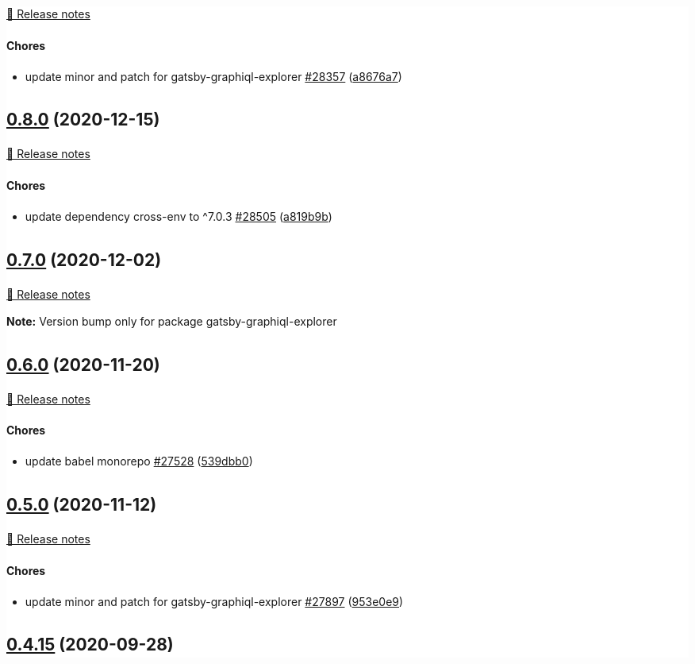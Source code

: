 [🧾 Release notes](https://www.gatsbyjs.com/docs/reference/release-notes/v2.30)

#### Chores

- update minor and patch for gatsby-graphiql-explorer [#28357](https://github.com/gatsbyjs/gatsby/issues/28357) ([a8676a7](https://github.com/gatsbyjs/gatsby/commit/a8676a7df63bef6aaa04ab58711237a88d14e226))

## [0.8.0](https://github.com/gatsbyjs/gatsby/commits/gatsby-graphiql-explorer@0.8.0/packages/gatsby-graphiql-explorer) (2020-12-15)

[🧾 Release notes](https://www.gatsbyjs.com/docs/reference/release-notes/v2.29)

#### Chores

- update dependency cross-env to ^7.0.3 [#28505](https://github.com/gatsbyjs/gatsby/issues/28505) ([a819b9b](https://github.com/gatsbyjs/gatsby/commit/a819b9bfb663139f7b06c3ed7d6d6069a2382b2c))

## [0.7.0](https://github.com/gatsbyjs/gatsby/commits/gatsby-graphiql-explorer@0.7.0/packages/gatsby-graphiql-explorer) (2020-12-02)

[🧾 Release notes](https://www.gatsbyjs.com/docs/reference/release-notes/v2.28)

**Note:** Version bump only for package gatsby-graphiql-explorer

## [0.6.0](https://github.com/gatsbyjs/gatsby/commits/gatsby-graphiql-explorer@0.6.0/packages/gatsby-graphiql-explorer) (2020-11-20)

[🧾 Release notes](https://www.gatsbyjs.com/docs/reference/release-notes/v2.27)

#### Chores

- update babel monorepo [#27528](https://github.com/gatsbyjs/gatsby/issues/27528) ([539dbb0](https://github.com/gatsbyjs/gatsby/commit/539dbb09166e346a6cee568973d2de3d936e8ef3))

## [0.5.0](https://github.com/gatsbyjs/gatsby/commits/gatsby-graphiql-explorer@0.5.0/packages/gatsby-graphiql-explorer) (2020-11-12)

[🧾 Release notes](https://www.gatsbyjs.com/docs/reference/release-notes/v2.26)

#### Chores

- update minor and patch for gatsby-graphiql-explorer [#27897](https://github.com/gatsbyjs/gatsby/issues/27897) ([953e0e9](https://github.com/gatsbyjs/gatsby/commit/953e0e999943bfcb8166a72e14db3907cc6345b4))

<a name="before-release-process"></a>

## [0.4.15](https://github.com/gatsbyjs/gatsby/compare/gatsby-graphiql-explorer@0.4.14...gatsby-graphiql-explorer@0.4.15) (2020-09-28)
